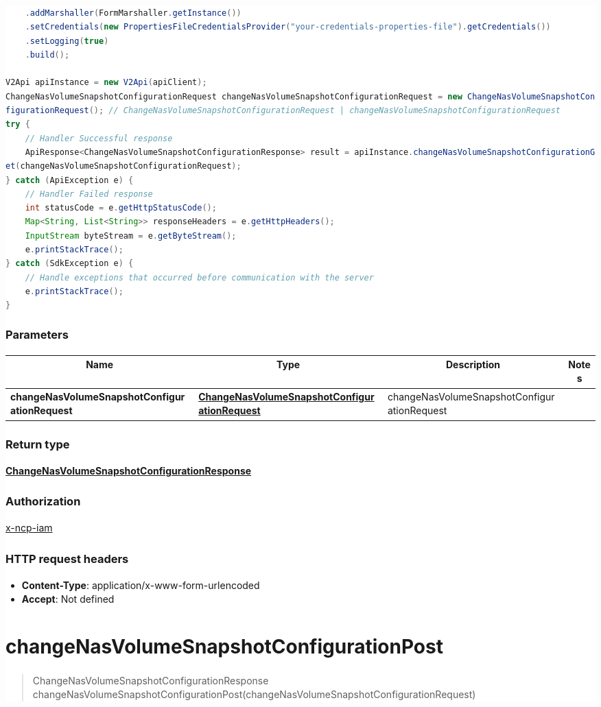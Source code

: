 ```java
	.addMarshaller(FormMarshaller.getInstance())
	.setCredentials(new PropertiesFileCredentialsProvider("your-credentials-properties-file").getCredentials())
	.setLogging(true)
	.build();

V2Api apiInstance = new V2Api(apiClient);
ChangeNasVolumeSnapshotConfigurationRequest changeNasVolumeSnapshotConfigurationRequest = new ChangeNasVolumeSnapshotConfigurationRequest(); // ChangeNasVolumeSnapshotConfigurationRequest | changeNasVolumeSnapshotConfigurationRequest
try {
	// Handler Successful response
	ApiResponse<ChangeNasVolumeSnapshotConfigurationResponse> result = apiInstance.changeNasVolumeSnapshotConfigurationGet(changeNasVolumeSnapshotConfigurationRequest);
} catch (ApiException e) {
	// Handler Failed response
	int statusCode = e.getHttpStatusCode();
	Map<String, List<String>> responseHeaders = e.getHttpHeaders();
	InputStream byteStream = e.getByteStream();
	e.printStackTrace();
} catch (SdkException e) {
	// Handle exceptions that occurred before communication with the server
	e.printStackTrace();
}
```

### Parameters

Name | Type | Description  | Notes
------------- | ------------- | ------------- | -------------
 **changeNasVolumeSnapshotConfigurationRequest** | [**ChangeNasVolumeSnapshotConfigurationRequest**](ChangeNasVolumeSnapshotConfigurationRequest.md)| changeNasVolumeSnapshotConfigurationRequest |

### Return type

[**ChangeNasVolumeSnapshotConfigurationResponse**](ChangeNasVolumeSnapshotConfigurationResponse.md)

### Authorization

[x-ncp-iam](../README.md#x-ncp-iam)

### HTTP request headers

 - **Content-Type**: application/x-www-form-urlencoded
 - **Accept**: Not defined

<a name="changeNasVolumeSnapshotConfigurationPost"></a>
# **changeNasVolumeSnapshotConfigurationPost**
> ChangeNasVolumeSnapshotConfigurationResponse changeNasVolumeSnapshotConfigurationPost(changeNasVolumeSnapshotConfigurationRequest)
